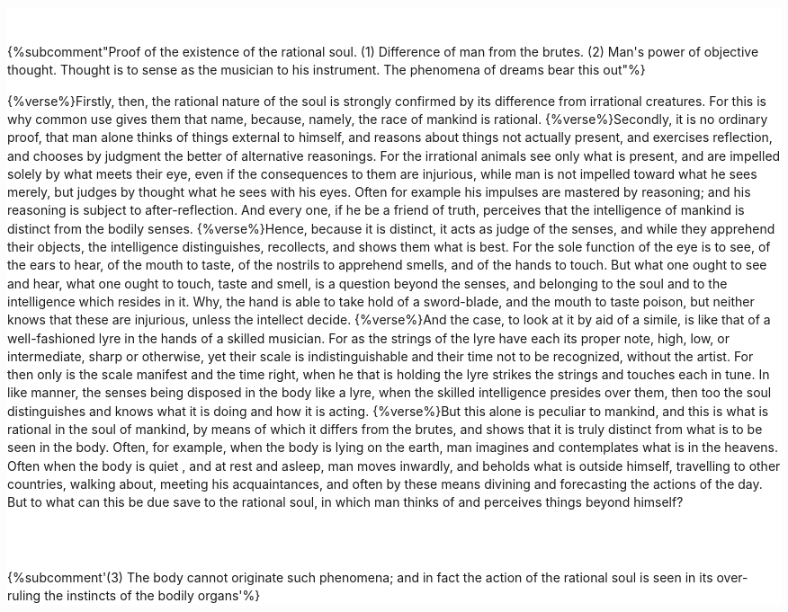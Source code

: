 
### &nbsp;

{%subcomment"Proof of the existence of the rational soul. (1) Difference of man from the brutes. (2) Man's power of objective thought. Thought is to sense as the musician to his instrument. The phenomena of dreams bear this out"%}

{%verse%}Firstly, then, the rational nature of the soul is strongly confirmed by its difference from irrational creatures. For this is why common use gives them that name, because, namely, the race of mankind is rational. {%verse%}Secondly, it is no ordinary proof, that man alone thinks of things external to himself, and reasons about things not actually present, and exercises reflection, and chooses by judgment the better of alternative reasonings. For the irrational animals see only what is present, and are impelled solely by what meets their eye, even if the consequences to them are injurious, while man is not impelled toward what he sees merely, but judges by thought what he sees with his eyes. Often for example his impulses are mastered by reasoning; and his reasoning is subject to after-reflection. And every one, if he be a friend of truth, perceives that the intelligence of mankind is distinct from the bodily senses. {%verse%}Hence, because it is distinct, it acts as judge of the senses, and while they apprehend their objects, the intelligence distinguishes, recollects, and shows them what is best. For the sole function of the eye is to see, of the ears to hear, of the mouth to taste, of the nostrils to apprehend smells, and of the hands to touch. But what one ought to see and hear, what one ought to touch, taste and smell, is a question beyond the senses, and belonging to the soul and to the intelligence which resides in it. Why, the hand is able to take hold of a sword-blade, and the mouth to taste poison, but neither knows that these are injurious, unless the intellect decide. {%verse%}And the case, to look at it by aid of a simile, is like that of a well-fashioned lyre in the hands of a skilled musician. For as the strings of the lyre have each its proper note, high, low, or intermediate, sharp or otherwise, yet their scale is indistinguishable and their time not to be recognized, without the artist. For then only is the scale manifest and the time right, when he that is holding the lyre strikes the strings and touches each in tune. In like manner, the senses being disposed in the body like a lyre, when the skilled intelligence presides over them, then too the soul distinguishes and knows what it is doing and how it is acting. {%verse%}But this alone is peculiar to mankind, and this is what is rational in the soul of mankind, by means of which it differs from the brutes, and shows that it is truly distinct from what is to be seen in the body. Often, for example, when the body is lying on the earth, man imagines and contemplates what is in the heavens. Often when the body is quiet , and at rest and asleep, man moves inwardly, and beholds what is outside himself, travelling to other countries, walking about, meeting his acquaintances, and often by these means divining and forecasting the actions of the day. But to what can this be due save to the rational soul, in which man thinks of and perceives things beyond himself?


### &nbsp;

{%subcomment'(3) The body cannot originate such phenomena; and in fact the action of the rational soul is seen in its over-ruling the instincts of the bodily organs'%}
